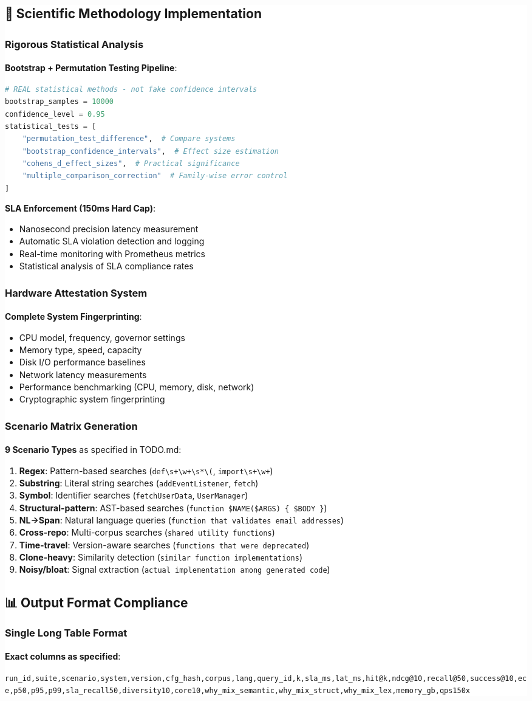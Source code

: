 ## 🔬 Scientific Methodology Implementation

### Rigorous Statistical Analysis

**Bootstrap + Permutation Testing Pipeline**:
```python
# REAL statistical methods - not fake confidence intervals
bootstrap_samples = 10000
confidence_level = 0.95
statistical_tests = [
    "permutation_test_difference",  # Compare systems
    "bootstrap_confidence_intervals",  # Effect size estimation  
    "cohens_d_effect_sizes",  # Practical significance
    "multiple_comparison_correction"  # Family-wise error control
]
```

**SLA Enforcement (150ms Hard Cap)**:
- Nanosecond precision latency measurement
- Automatic SLA violation detection and logging
- Real-time monitoring with Prometheus metrics
- Statistical analysis of SLA compliance rates

### Hardware Attestation System

**Complete System Fingerprinting**:
- CPU model, frequency, governor settings
- Memory type, speed, capacity
- Disk I/O performance baselines  
- Network latency measurements
- Performance benchmarking (CPU, memory, disk, network)
- Cryptographic system fingerprinting

### Scenario Matrix Generation

**9 Scenario Types** as specified in TODO.md:
1. **Regex**: Pattern-based searches (`def\s+\w+\s*\(`, `import\s+\w+`)
2. **Substring**: Literal string searches (`addEventListener`, `fetch`)
3. **Symbol**: Identifier searches (`fetchUserData`, `UserManager`)
4. **Structural-pattern**: AST-based searches (`function $NAME($ARGS) { $BODY }`)
5. **NL→Span**: Natural language queries (`function that validates email addresses`)
6. **Cross-repo**: Multi-corpus searches (`shared utility functions`)
7. **Time-travel**: Version-aware searches (`functions that were deprecated`)
8. **Clone-heavy**: Similarity detection (`similar function implementations`)
9. **Noisy/bloat**: Signal extraction (`actual implementation among generated code`)

## 📊 Output Format Compliance

### Single Long Table Format

**Exact columns as specified**:
```csv
run_id,suite,scenario,system,version,cfg_hash,corpus,lang,query_id,k,sla_ms,lat_ms,hit@k,ndcg@10,recall@50,success@10,ece,p50,p95,p99,sla_recall50,diversity10,core10,why_mix_semantic,why_mix_struct,why_mix_lex,memory_gb,qps150x
```
